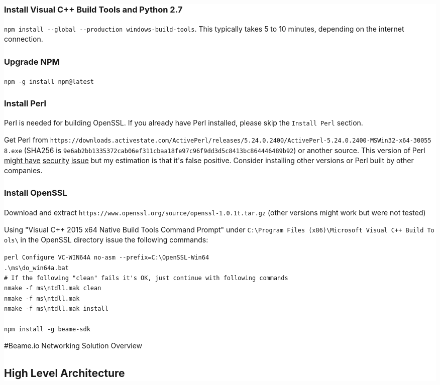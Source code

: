 ### Install Visual C++ Build Tools and Python 2.7

`npm install --global --production windows-build-tools`. This typically takes 5 to 10 minutes, depending on the internet connection.

### Upgrade NPM

`npm -g install npm@latest`

### Install Perl

Perl is needed for building OpenSSL. If you already have Perl installed, please skip the `Install Perl` section.

Get Perl from
`https://downloads.activestate.com/ActivePerl/releases/5.24.0.2400/ActivePerl-5.24.0.2400-MSWin32-x64-300558.exe` (SHA256 is `9e6ab2bb1335372cab06ef311cbaa18fe97c96f9dd3d5c8413bc864446489b92`)
or another source.
 This version of Perl [might have](https://community.activestate.com/node/19784) [security](https://www.virustotal.com/en/file/9e6ab2bb1335372cab06ef311cbaa18fe97c96f9dd3d5c8413bc864446489b92/analysis/) [issue](https://www.metadefender.com/#!/results/file/c869301df9424b02aa49ce15d7bce692/regular/analysis) but my estimation is that it's false positive. Consider installing other versions or Perl built by other companies.

### Install OpenSSL

Download and extract `https://www.openssl.org/source/openssl-1.0.1t.tar.gz` (other versions might work but were not tested)

Using "Visual C++ 2015 x64 Native Build Tools Command Prompt" under `C:\Program Files (x86)\Microsoft Visual C++ Build Tools\` in the OpenSSL directory issue the following commands:

    perl Configure VC-WIN64A no-asm --prefix=C:\OpenSSL-Win64
    .\ms\do_win64a.bat
	# If the following "clean" fails it's OK, just continue with following commands
    nmake -f ms\ntdll.mak clean
    nmake -f ms\ntdll.mak
    nmake -f ms\ntdll.mak install

	npm install -g beame-sdk

#Beame.io Networking Solution Overview

## High Level Architecture
